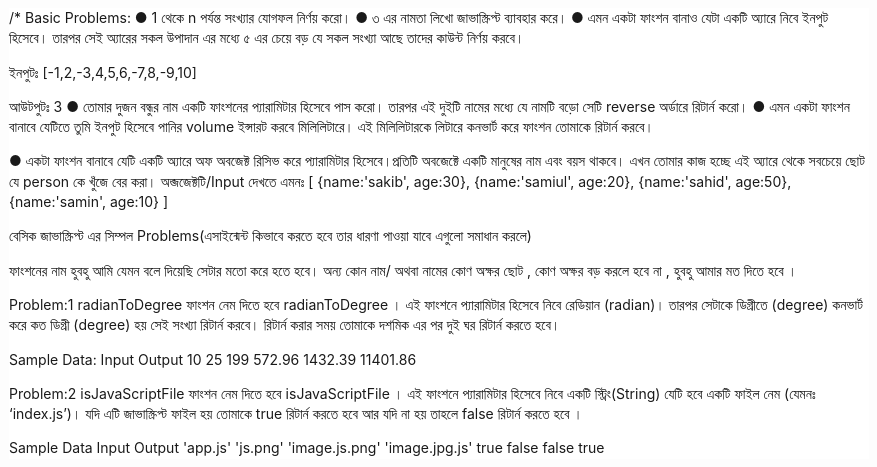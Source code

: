 /* 
Basic Problems:
●	1 থেকে n পর্যন্ত সংখ্যার যোগফল নির্ণয় করো।
●	৩ এর নামতা লিখো জাভাস্ক্রিপ্ট ব্যাবহার করে। 
●	এমন একটা ফাংশন বানাও যেটা একটি অ্যারে নিবে ইনপুট হিসেবে। তারপর সেই অ্যারের সকল উপাদান এর মধ্যে ৫ এর চেয়ে বড় যে সকল সংখ্যা আছে তাদের কাউন্ট নির্ণয় করবে।

ইনপুটঃ [-1,2,-3,4,5,6,-7,8,-9,10]

আউটপুটঃ 3
●	তোমার দুজন বন্ধুর নাম একটি ফাংশনের প্যারামিটার হিসেবে পাস করো। তারপর এই দুইটি নামের মধ্যে যে নামটি বড়ো সেটি reverse অর্ডারে রিটার্ন করো। 
●	এমন একটা ফাংশন বানাবে যেটিতে তুমি ইনপুট হিসেবে পানির volume ইন্সারট করবে মিলিলিটারে। এই মিলিলিটারকে লিটারে কনভার্ট করে  ফাংশন তোমাকে রিটার্ন করবে। 
 
●	একটা ফাংশন বানাবে যেটি একটি অ্যারে অফ অবজেক্ট রিসিভ করে প্যারামিটার হিসেবে।প্রতিটি অবজেক্টে একটি মানুষের নাম  এবং বয়স থাকবে। এখন তোমার কাজ হচ্ছে এই অ্যারে থেকে সবচেয়ে ছোট যে person কে খুঁজে বের করা। 
 	অব্জজেক্টটি/Input দেখতে এমনঃ
[
    {name:'sakib', age:30},
    {name:'samiul', age:20},
    {name:'sahid', age:50},
    {name:'samin', age:10}
] 

বেসিক জাভাস্ক্রিপ্ট এর সিম্পল Problems(এসাইন্মেন্ট কিভাবে করতে হবে তার ধারণা পাওয়া যাবে এগুলো সমাধান করলে)

ফাংশনের নাম হুবহু আমি যেমন বলে দিয়েছি সেটার মতো করে হতে হবে। অন্য কোন নাম/ অথবা নামের কোণ অক্ষর ছোট , কোণ অক্ষর বড় করলে হবে না , হুবহু আমার মত দিতে হবে ।

Problem:1   radianToDegree
ফাংশন নেম দিতে হবে radianToDegree । এই ফাংশনে প্যারামিটার হিসেবে নিবে রেডিয়ান (radian)। তারপর সেটাকে ডিগ্রীতে (degree) কনভার্ট করে কত ডিগ্রী (degree) হয় সেই সংখ্যা রিটার্ন করবে। রিটার্ন করার সময় তোমাকে দশমিক এর পর দুই ঘর রিটার্ন করতে হবে।

Sample Data:
Input	Output
10
25
199
	572.96
1432.39
11401.86



Problem:2   isJavaScriptFile 
ফাংশন নেম দিতে হবে isJavaScriptFile । এই ফাংশনে প্যারামিটার হিসেবে নিবে একটি স্ট্রিং(String) যেটি হবে একটি ফাইল নেম (যেমনঃ ‘index.js’)। যদি এটি জাভাস্ক্রিপ্ট ফাইল হয় তোমাকে true রিটার্ন করতে হবে আর যদি না হয় তাহলে false রিটার্ন করতে হবে । 

Sample Data
Input	Output
'app.js'
'js.png'
'image.js.png'
'image.jpg.js'
	true
false
false
true
